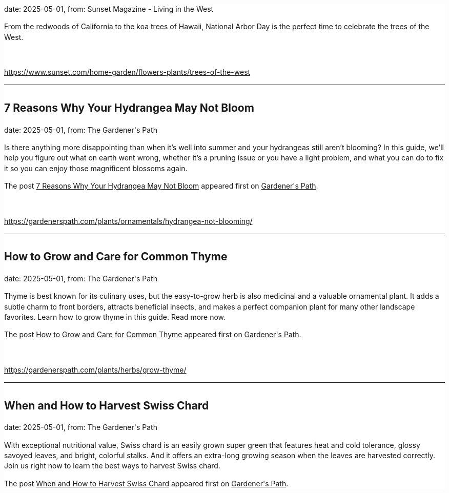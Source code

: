 date: 2025-05-01, from: Sunset Magazine - Living in the West

From the redwoods of California to the koa trees of Hawaii, National Arbor Day is the perfect time to celebrate the trees of the West. 

<br> 

<https://www.sunset.com/home-garden/flowers-plants/trees-of-the-west>

---

## 7 Reasons Why Your Hydrangea May Not Bloom

date: 2025-05-01, from: The Gardener's Path

<p>Is there anything more disappointing than when it’s well into summer and your hydrangeas still aren’t blooming? In this guide, we’ll help you figure out what on earth went wrong, whether it’s a pruning issue or you have a light problem, and what you can do to fix it so you can enjoy those magnificent blossoms again.</p>
<p>The post <a href="https://gardenerspath.com/plants/ornamentals/hydrangea-not-blooming/">7 Reasons Why Your Hydrangea May Not Bloom</a> appeared first on <a href="https://gardenerspath.com">Gardener&#039;s Path</a>.</p>
 

<br> 

<https://gardenerspath.com/plants/ornamentals/hydrangea-not-blooming/>

---

## How to Grow and Care for Common Thyme

date: 2025-05-01, from: The Gardener's Path

<p>Thyme is best known for its culinary uses, but the easy-to-grow herb is also medicinal and a valuable ornamental plant. It adds a subtle charm to front borders, attracts beneficial insects, and makes a perfect companion plant for many other landscape favorites. Learn how to grow thyme in this guide. Read more now.</p>
<p>The post <a href="https://gardenerspath.com/plants/herbs/grow-thyme/">How to Grow and Care for Common Thyme</a> appeared first on <a href="https://gardenerspath.com">Gardener&#039;s Path</a>.</p>
 

<br> 

<https://gardenerspath.com/plants/herbs/grow-thyme/>

---

## When and How to Harvest Swiss Chard

date: 2025-05-01, from: The Gardener's Path

<p>With exceptional nutritional value, Swiss chard is an easily grown super green that features heat and cold tolerance, glossy savoyed leaves, and bright, colorful stalks. And it offers an extra-long growing season when the leaves are harvested correctly. Join us right now to learn the best ways to harvest Swiss chard.</p>
<p>The post <a href="https://gardenerspath.com/plants/vegetables/harvest-swiss-chard/">When and How to Harvest Swiss Chard</a> appeared first on <a href="https://gardenerspath.com">Gardener&#039;s Path</a>.</p>
 